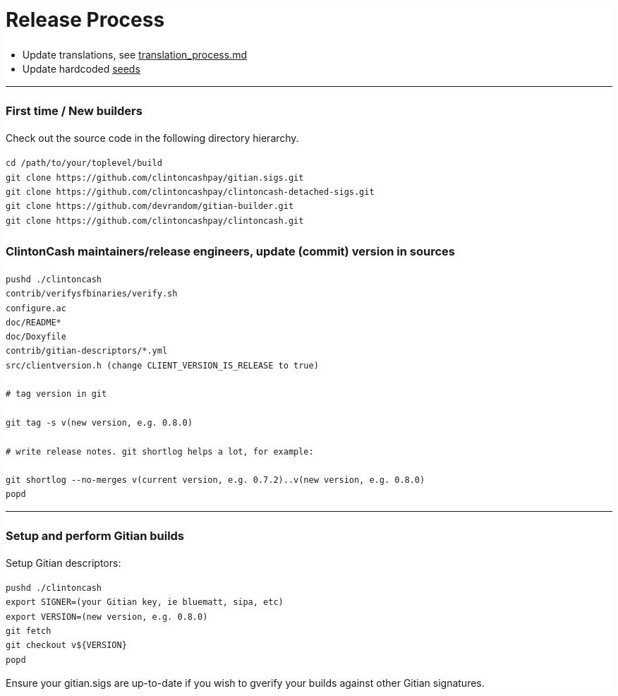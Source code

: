Release Process
====================

* Update translations, see [translation_process.md](https://github.com/clintoncashpay/clintoncash/blob/master/doc/translation_process.md#syncing-with-transifex)
* Update hardcoded [seeds](/contrib/seeds)

* * *

### First time / New builders
Check out the source code in the following directory hierarchy.

	cd /path/to/your/toplevel/build
	git clone https://github.com/clintoncashpay/gitian.sigs.git
	git clone https://github.com/clintoncashpay/clintoncash-detached-sigs.git
	git clone https://github.com/devrandom/gitian-builder.git
	git clone https://github.com/clintoncashpay/clintoncash.git

### ClintonCash maintainers/release engineers, update (commit) version in sources

	pushd ./clintoncash
	contrib/verifysfbinaries/verify.sh
	configure.ac
	doc/README*
	doc/Doxyfile
	contrib/gitian-descriptors/*.yml
	src/clientversion.h (change CLIENT_VERSION_IS_RELEASE to true)

	# tag version in git

	git tag -s v(new version, e.g. 0.8.0)

	# write release notes. git shortlog helps a lot, for example:

	git shortlog --no-merges v(current version, e.g. 0.7.2)..v(new version, e.g. 0.8.0)
	popd

* * *

### Setup and perform Gitian builds

 Setup Gitian descriptors:

	pushd ./clintoncash
	export SIGNER=(your Gitian key, ie bluematt, sipa, etc)
	export VERSION=(new version, e.g. 0.8.0)
	git fetch
	git checkout v${VERSION}
	popd

  Ensure your gitian.sigs are up-to-date if you wish to gverify your builds against other Gitian signatures.
